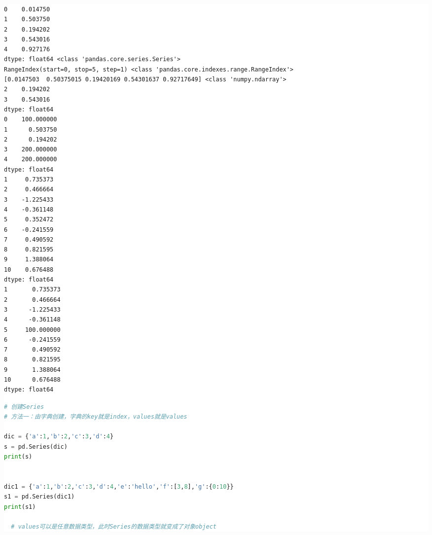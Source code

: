     0    0.014750
    1    0.503750
    2    0.194202
    3    0.543016
    4    0.927176
    dtype: float64 <class 'pandas.core.series.Series'>
    RangeIndex(start=0, stop=5, step=1) <class 'pandas.core.indexes.range.RangeIndex'>
    [0.0147503  0.50375015 0.19420169 0.54301637 0.92717649] <class 'numpy.ndarray'>
    2    0.194202
    3    0.543016
    dtype: float64
    0    100.000000
    1      0.503750
    2      0.194202
    3    200.000000
    4    200.000000
    dtype: float64
    1     0.735373
    2     0.466664
    3    -1.225433
    4    -0.361148
    5     0.352472
    6    -0.241559
    7     0.490592
    8     0.821595
    9     1.388064
    10    0.676488
    dtype: float64
    1       0.735373
    2       0.466664
    3      -1.225433
    4      -0.361148
    5     100.000000
    6      -0.241559
    7       0.490592
    8       0.821595
    9       1.388064
    10      0.676488
    dtype: float64
    


```python
# 创建Series 
# 方法一：由字典创建，字典的key就是index，values就是values

dic = {'a':1,'b':2,'c':3,'d':4}
s = pd.Series(dic)
print(s)


dic1 = {'a':1,'b':2,'c':3,'d':4,'e':'hello','f':[3,8],'g':{0:10}}
s1 = pd.Series(dic1)
print(s1)

  # values可以是任意数据类型，此时Series的数据类型就变成了对象object
```
